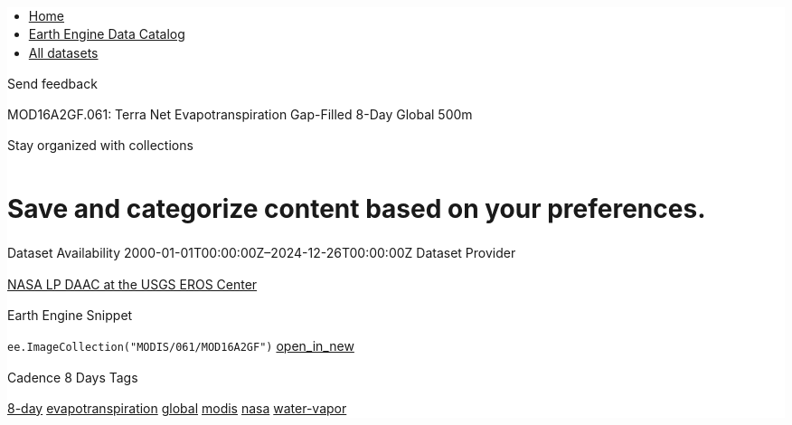 



* [Home](https://developers.google.com/)
* [Earth Engine Data Catalog](https://developers.google.com/earth-engine/datasets)
* [All datasets](https://developers.google.com/earth-engine/datasets/catalog)





 
 
 Send feedback
 
 

MOD16A2GF.061: Terra Net Evapotranspiration Gap\-Filled 8\-Day Global 500m


 
 Stay organized with collections
 

 
 Save and categorize content based on your preferences.
============================================================================================================================================================================








Dataset Availability
2000\-01\-01T00:00:00Z–2024\-12\-26T00:00:00Z
Dataset Provider


[NASA LP DAAC at the USGS EROS Center](https://doi.org/10.5067/MODIS/MOD16A2GF.061)



Earth Engine Snippet


`ee.ImageCollection("MODIS/061/MOD16A2GF")` 
[open\_in\_new](https://code.earthengine.google.com/?scriptPath=Examples:Datasets/MODIS/MODIS_061_MOD16A2GF)





Cadence
8 Days
Tags


[8\-day](/earth-engine/datasets/tags/8-day)
[evapotranspiration](/earth-engine/datasets/tags/evapotranspiration)
[global](/earth-engine/datasets/tags/global)
[modis](/earth-engine/datasets/tags/modis)
[nasa](/earth-engine/datasets/tags/nasa)
[water\-vapor](/earth-engine/datasets/tags/water-vapor)


